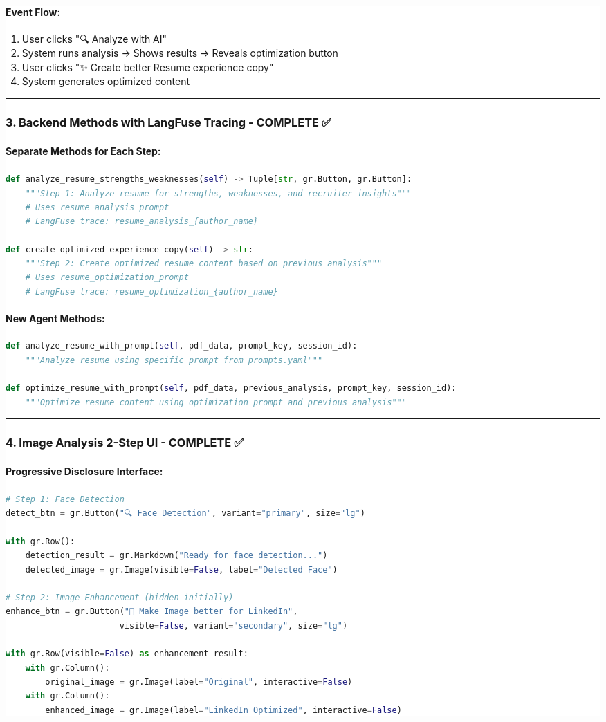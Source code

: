 #### **Event Flow:**
1. User clicks "🔍 Analyze with AI"
2. System runs analysis → Shows results → Reveals optimization button
3. User clicks "✨ Create better Resume experience copy"  
4. System generates optimized content

---

### **3. Backend Methods with LangFuse Tracing - COMPLETE ✅**

#### **Separate Methods for Each Step:**

```python
def analyze_resume_strengths_weaknesses(self) -> Tuple[str, gr.Button, gr.Button]:
    """Step 1: Analyze resume for strengths, weaknesses, and recruiter insights"""
    # Uses resume_analysis_prompt
    # LangFuse trace: resume_analysis_{author_name}
    
def create_optimized_experience_copy(self) -> str:
    """Step 2: Create optimized resume content based on previous analysis"""
    # Uses resume_optimization_prompt  
    # LangFuse trace: resume_optimization_{author_name}
```

#### **New Agent Methods:**
```python
def analyze_resume_with_prompt(self, pdf_data, prompt_key, session_id):
    """Analyze resume using specific prompt from prompts.yaml"""
    
def optimize_resume_with_prompt(self, pdf_data, previous_analysis, prompt_key, session_id):
    """Optimize resume content using optimization prompt and previous analysis"""
```

---

### **4. Image Analysis 2-Step UI - COMPLETE ✅**

#### **Progressive Disclosure Interface:**
```python
# Step 1: Face Detection
detect_btn = gr.Button("🔍 Face Detection", variant="primary", size="lg")

with gr.Row():
    detection_result = gr.Markdown("Ready for face detection...")
    detected_image = gr.Image(visible=False, label="Detected Face")

# Step 2: Image Enhancement (hidden initially)
enhance_btn = gr.Button("🎨 Make Image better for LinkedIn", 
                       visible=False, variant="secondary", size="lg")

with gr.Row(visible=False) as enhancement_result:
    with gr.Column():
        original_image = gr.Image(label="Original", interactive=False)
    with gr.Column():
        enhanced_image = gr.Image(label="LinkedIn Optimized", interactive=False)
```
